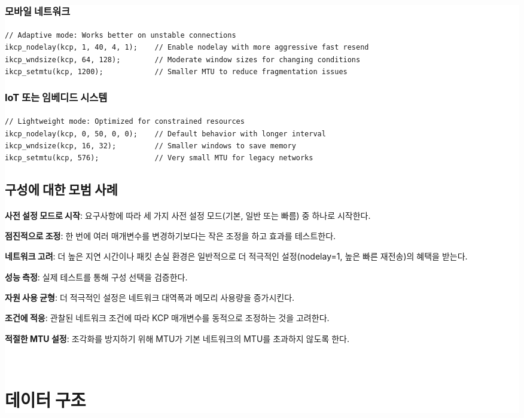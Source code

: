   
### 모바일 네트워크

```
// Adaptive mode: Works better on unstable connections
ikcp_nodelay(kcp, 1, 40, 4, 1);    // Enable nodelay with more aggressive fast resend
ikcp_wndsize(kcp, 64, 128);        // Moderate window sizes for changing conditions
ikcp_setmtu(kcp, 1200);            // Smaller MTU to reduce fragmentation issues
``` 
  

### IoT 또는 임베디드 시스템

```
// Lightweight mode: Optimized for constrained resources
ikcp_nodelay(kcp, 0, 50, 0, 0);    // Default behavior with longer interval
ikcp_wndsize(kcp, 16, 32);         // Smaller windows to save memory
ikcp_setmtu(kcp, 576);             // Very small MTU for legacy networks
```  
  
    
## 구성에 대한 모범 사례
**사전 설정 모드로 시작**: 요구사항에 따라 세 가지 사전 설정 모드(기본, 일반 또는 빠름) 중 하나로 시작한다.

**점진적으로 조정**: 한 번에 여러 매개변수를 변경하기보다는 작은 조정을 하고 효과를 테스트한다.

**네트워크 고려**: 더 높은 지연 시간이나 패킷 손실 환경은 일반적으로 더 적극적인 설정(nodelay=1, 높은 빠른 재전송)의 혜택을 받는다.

**성능 측정**: 실제 테스트를 통해 구성 선택을 검증한다.

**자원 사용 균형**: 더 적극적인 설정은 네트워크 대역폭과 메모리 사용량을 증가시킨다.

**조건에 적응**: 관찰된 네트워크 조건에 따라 KCP 매개변수를 동적으로 조정하는 것을 고려한다.

**적절한 MTU 설정**: 조각화를 방지하기 위해 MTU가 기본 네트워크의 MTU를 초과하지 않도록 한다.

  
  
<br>  
  
# 데이터 구조
